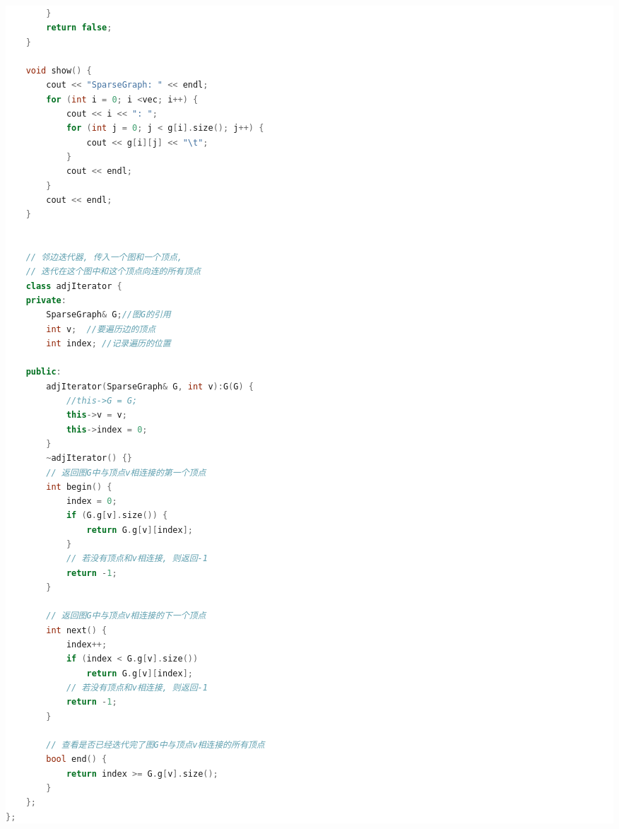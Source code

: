```c++
		}
		return false;
	}

	void show() {
		cout << "SparseGraph: " << endl;
		for (int i = 0; i <vec; i++) {
			cout << i << ": ";
			for (int j = 0; j < g[i].size(); j++) {
				cout << g[i][j] << "\t";
			}
			cout << endl;
		}
		cout << endl;
	}


	// 邻边迭代器, 传入一个图和一个顶点,
    // 迭代在这个图中和这个顶点向连的所有顶点
	class adjIterator {
	private:
		SparseGraph& G;//图G的引用
		int v;  //要遍历边的顶点
		int index; //记录遍历的位置

	public:
		adjIterator(SparseGraph& G, int v):G(G) {
			//this->G = G;
			this->v = v;
			this->index = 0;
		}
		~adjIterator() {}
		// 返回图G中与顶点v相连接的第一个顶点
		int begin() {
			index = 0;
			if (G.g[v].size()) {
				return G.g[v][index];
			}
			// 若没有顶点和v相连接, 则返回-1
			return -1;
		}

		// 返回图G中与顶点v相连接的下一个顶点
		int next() {
			index++;
			if (index < G.g[v].size())
				return G.g[v][index];
			// 若没有顶点和v相连接, 则返回-1
			return -1;
		}

		// 查看是否已经迭代完了图G中与顶点v相连接的所有顶点
		bool end() {
			return index >= G.g[v].size();
		}
	};
};
```
